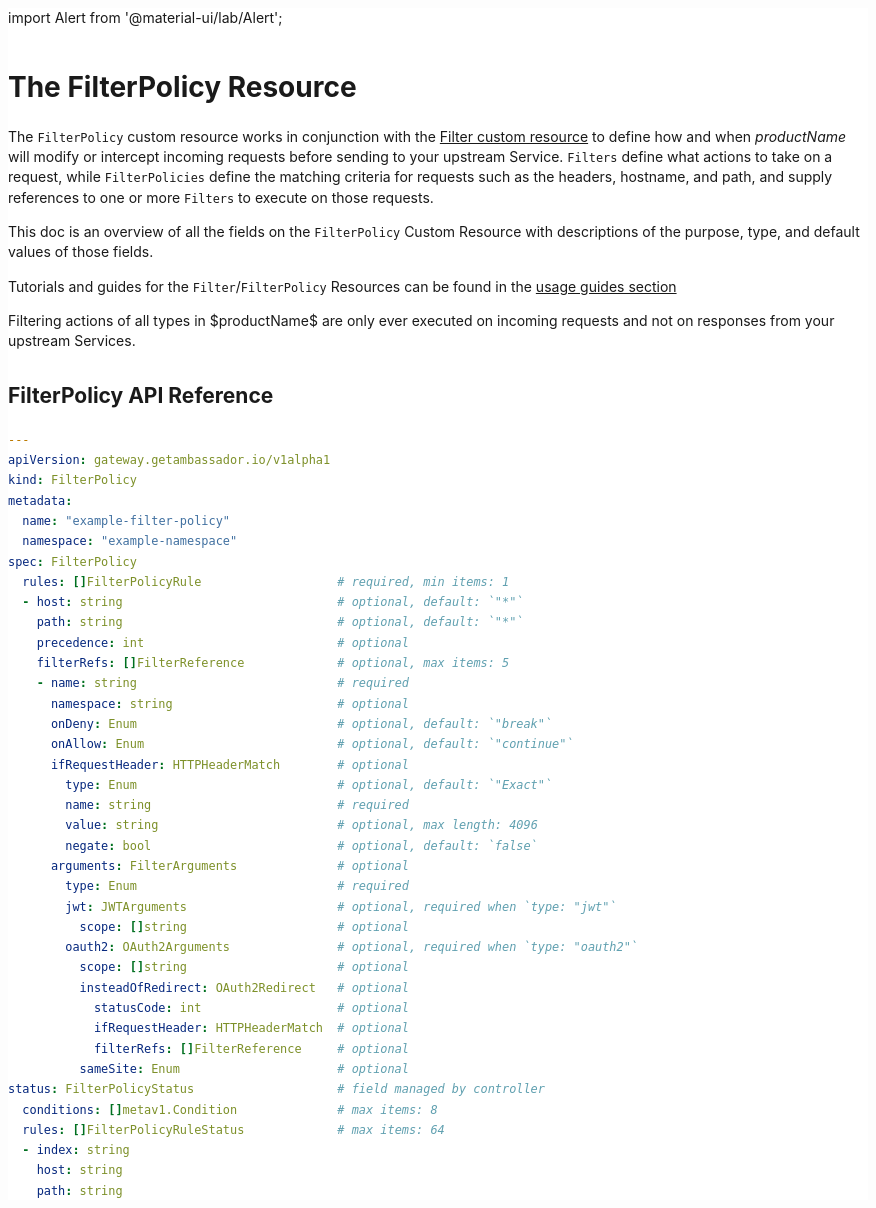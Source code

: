 import Alert from '@material-ui/lab/Alert';

# The **FilterPolicy** Resource

The `FilterPolicy` custom resource works in conjunction with the [Filter custom resource][] to define how and when $productName$ will
modify or intercept incoming requests before sending to your upstream Service. `Filters` define what actions to take on a request,
while `FilterPolicies` define the matching criteria for requests such as the headers, hostname, and path, and supply references to
one or more `Filters` to execute on those requests.

This doc is an overview of all the fields on the `FilterPolicy` Custom Resource with descriptions of the purpose, type, and default values of those fields.

Tutorials and guides for the `Filter`/`FilterPolicy` Resources can be found in the [usage guides section][]

<Alert severity="info">
    Filtering actions of all types in $productName$ are only ever executed on incoming requests and not on responses from your upstream Services.
</Alert>

## FilterPolicy API Reference

```yaml
---
apiVersion: gateway.getambassador.io/v1alpha1
kind: FilterPolicy
metadata:
  name: "example-filter-policy"
  namespace: "example-namespace"
spec: FilterPolicy
  rules: []FilterPolicyRule                   # required, min items: 1
  - host: string                              # optional, default: `"*"`
    path: string                              # optional, default: `"*"`
    precedence: int                           # optional
    filterRefs: []FilterReference             # optional, max items: 5
    - name: string                            # required
      namespace: string                       # optional
      onDeny: Enum                            # optional, default: `"break"`
      onAllow: Enum                           # optional, default: `"continue"`
      ifRequestHeader: HTTPHeaderMatch        # optional
        type: Enum                            # optional, default: `"Exact"`
        name: string                          # required
        value: string                         # optional, max length: 4096
        negate: bool                          # optional, default: `false`
      arguments: FilterArguments              # optional
        type: Enum                            # required
        jwt: JWTArguments                     # optional, required when `type: "jwt"`
          scope: []string                     # optional
        oauth2: OAuth2Arguments               # optional, required when `type: "oauth2"`
          scope: []string                     # optional
          insteadOfRedirect: OAuth2Redirect   # optional
            statusCode: int                   # optional
            ifRequestHeader: HTTPHeaderMatch  # optional
            filterRefs: []FilterReference     # optional
          sameSite: Enum                      # optional
status: FilterPolicyStatus                    # field managed by controller
  conditions: []metav1.Condition              # max items: 8
  rules: []FilterPolicyRuleStatus             # max items: 64
  - index: string
    host: string
    path: string
```

[usage guides section]: #filter-usage-guides
[FilterPolicy]: #filterpolicy
[FilterPolicyRule]: #filterpolicyrule
[FilterReference]: #filterreference
[FilterArguments]: #filterarguments
[HTTPHeaderMatch]: #httpheadermatch
[OAuth2Redirect]: #oauth2redirect
[OAuth2Arguments]: #oauth2arguments
[JWTArguments]: #jwtarguments
[JWT Filter]: ../filter-jwt
[OAuth2 Filter]: ../filter-oauth2
[Filter custom resource]: ../filter
[Using JWT Filters]: ../../guides/auth/jwt
[Using Oauth2 Filters]: ../../guides/sso/oauth2-sso
[SSO with Auth0]: ../../guides/sso/auth0
[SSO with Azure]: ../../guides/sso/azure
[SSO with Google]: ../../guides/sso/google
[SSO with Keycloak]: ../../guides/sso/keycloak
[SSO with Okta]: ../../guides/sso/okta
[SSO with OneLogin]: ../../guides/sso/onelogin
[SSO with Salesforce]: ../../guides/sso/salesforce
[SSO with UAA]: ../../guides/sso/uaa
[Chaining Oauth2 and JWT Filters]: ../../guides/auth/oauth2-and-jwt
[Using APIKey Filters]: ../../guides/auth/apikey
[Using External Filters]: ../../guides/custom-filters/external
[Basic Auth using External Filters]: ../../guides/auth/basic-auth
[Using Plugin Filters]: ../../guides/custom-filters/plugin
[corresponding Kubernetes validation]: https://github.com/kubernetes/apimachinery/blob/02cfb53916346d085a6c6c7c66f882e3c6b0eca6/pkg/util/validation/validation.go
[https://tools.ietf.org/html/rfc7230]: https://tools.ietf.org/html/rfc7230
[https://tools.ietf.org/html/draft-ietf-httpbis-cookie-same-site-00]: https://tools.ietf.org/html/draft-ietf-httpbis-cookie-same-site-00
[metav1.Condition]: https://pkg.go.dev/k8s.io/apimachinery/pkg/apis/meta/v1
